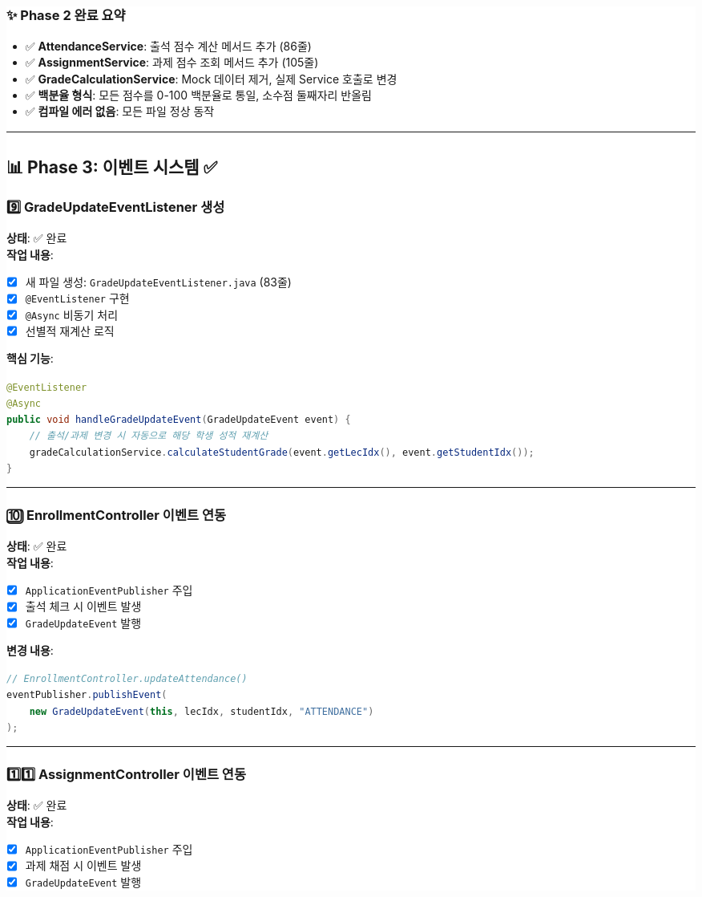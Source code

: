### ✨ Phase 2 완료 요약
- ✅ **AttendanceService**: 출석 점수 계산 메서드 추가 (86줄)
- ✅ **AssignmentService**: 과제 점수 조회 메서드 추가 (105줄)
- ✅ **GradeCalculationService**: Mock 데이터 제거, 실제 Service 호출로 변경
- ✅ **백분율 형식**: 모든 점수를 0-100 백분율로 통일, 소수점 둘째자리 반올림
- ✅ **컴파일 에러 없음**: 모든 파일 정상 동작

---

## 📊 Phase 3: 이벤트 시스템 ✅

### 9️⃣ GradeUpdateEventListener 생성
**상태**: ✅ 완료  
**작업 내용**:
- [x] 새 파일 생성: `GradeUpdateEventListener.java` (83줄)
- [x] `@EventListener` 구현
- [x] `@Async` 비동기 처리
- [x] 선별적 재계산 로직

**핵심 기능**:
```java
@EventListener
@Async
public void handleGradeUpdateEvent(GradeUpdateEvent event) {
    // 출석/과제 변경 시 자동으로 해당 학생 성적 재계산
    gradeCalculationService.calculateStudentGrade(event.getLecIdx(), event.getStudentIdx());
}
```

---

### 🔟 EnrollmentController 이벤트 연동
**상태**: ✅ 완료  
**작업 내용**:
- [x] `ApplicationEventPublisher` 주입
- [x] 출석 체크 시 이벤트 발생
- [x] `GradeUpdateEvent` 발행

**변경 내용**:
```java
// EnrollmentController.updateAttendance()
eventPublisher.publishEvent(
    new GradeUpdateEvent(this, lecIdx, studentIdx, "ATTENDANCE")
);
```

---

### 1️⃣1️⃣ AssignmentController 이벤트 연동
**상태**: ✅ 완료  
**작업 내용**:
- [x] `ApplicationEventPublisher` 주입
- [x] 과제 채점 시 이벤트 발생
- [x] `GradeUpdateEvent` 발행
